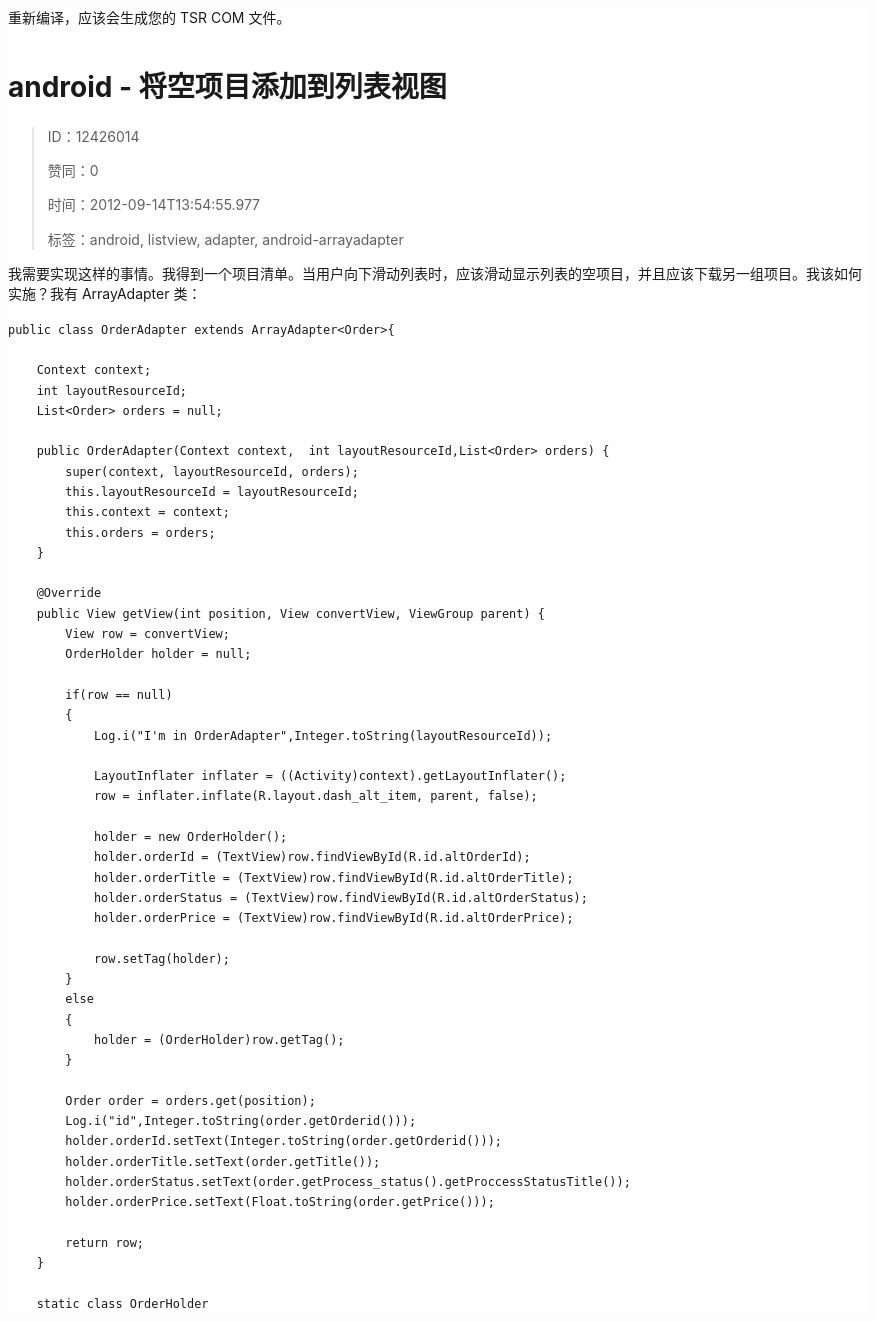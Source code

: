 重新编译，应该会生成您的 TSR COM 文件。

# android - 将空项目添加到列表视图

> ID：12426014
> 
> 赞同：0
> 
> 时间：2012-09-14T13:54:55.977
> 
> 标签：android, listview, adapter, android-arrayadapter

我需要实现这样的事情。我得到一个项目清单。当用户向下滑动列表时，应该滑动显示列表的空项目，并且应该下载另一组项目。我该如何实施？我有 ArrayAdapter 类：

```
public class OrderAdapter extends ArrayAdapter<Order>{

    Context context; 
    int layoutResourceId;    
    List<Order> orders = null;

    public OrderAdapter(Context context,  int layoutResourceId,List<Order> orders) {
        super(context, layoutResourceId, orders);
        this.layoutResourceId = layoutResourceId;
        this.context = context;
        this.orders = orders;
    }

    @Override
    public View getView(int position, View convertView, ViewGroup parent) {
        View row = convertView;
        OrderHolder holder = null;

        if(row == null)
        {
            Log.i("I'm in OrderAdapter",Integer.toString(layoutResourceId));

            LayoutInflater inflater = ((Activity)context).getLayoutInflater();
            row = inflater.inflate(R.layout.dash_alt_item, parent, false);

            holder = new OrderHolder();
            holder.orderId = (TextView)row.findViewById(R.id.altOrderId);
            holder.orderTitle = (TextView)row.findViewById(R.id.altOrderTitle);
            holder.orderStatus = (TextView)row.findViewById(R.id.altOrderStatus);
            holder.orderPrice = (TextView)row.findViewById(R.id.altOrderPrice);

            row.setTag(holder);
        }
        else
        {
            holder = (OrderHolder)row.getTag();
        }

        Order order = orders.get(position);
        Log.i("id",Integer.toString(order.getOrderid()));
        holder.orderId.setText(Integer.toString(order.getOrderid()));
        holder.orderTitle.setText(order.getTitle());
        holder.orderStatus.setText(order.getProcess_status().getProccessStatusTitle());
        holder.orderPrice.setText(Float.toString(order.getPrice()));

        return row;
    }

    static class OrderHolder
```